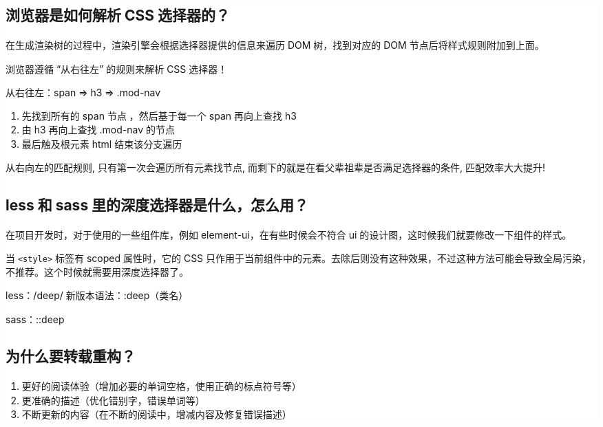 ## 浏览器是如何解析 CSS 选择器的？
在生成渲染树的过程中，渲染引擎会根据选择器提供的信息来遍历 DOM 树，找到对应的 DOM 节点后将样式规则附加到上面。

浏览器遵循 “从右往左” 的规则来解析 CSS 选择器！

从右往左：span => h3 => .mod-nav
   1. 先找到所有的 span 节点 ，然后基于每⼀个 span 再向上查找 h3
   2. 由 h3 再向上查找 .mod-nav 的节点
   3. 最后触及根元素 html 结束该分支遍历

从右向左的匹配规则, 只有第一次会遍历所有元素找节点, 而剩下的就是在看父辈祖辈是否满足选择器的条件, 匹配效率大大提升!

## less 和 sass 里的深度选择器是什么，怎么用？

在项目开发时，对于使用的一些组件库，例如 element-ui，在有些时候会不符合 ui 的设计图，这时候我们就要修改一下组件的样式。

当 `<style>` 标签有 scoped 属性时，它的 CSS 只作用于当前组件中的元素。去除后则没有这种效果，不过这种方法可能会导致全局污染，不推荐。这个时候就需要用深度选择器了。

less：/deep/ 新版本语法：:deep（类名）

sass：::deep

## 为什么要转载重构？
1. 更好的阅读体验（增加必要的单词空格，使用正确的标点符号等）
2. 更准确的描述（优化错别字，错误单词等）
3. 不断更新的内容（在不断的阅读中，增减内容及修复错误描述）